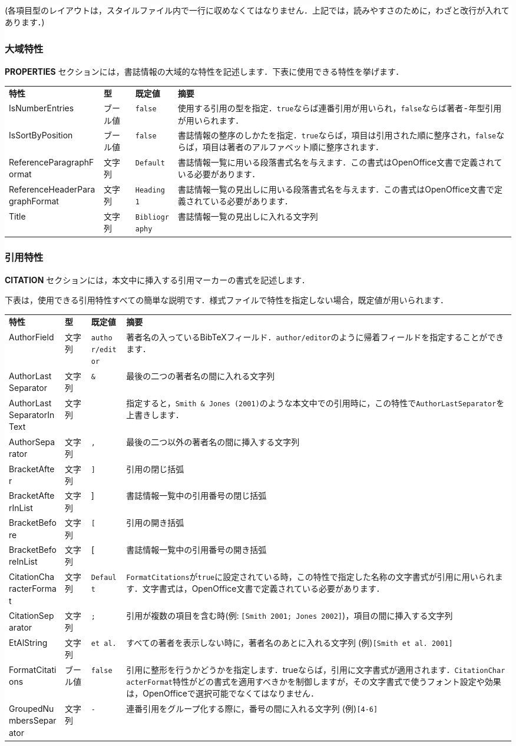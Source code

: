 (各項目型のレイアウトは，スタイルファイル内で一行に収めなくてはなりません．上記では，読みやすさのために，わざと改行が入れてあります．)

### 大域特性

**PROPERTIES** セクションには，書誌情報の大域的な特性を記述します．下表に使用できる特性を挙げます．

|                                |          |                |                                                                                                                                       |
|--------------------------------|----------|----------------|---------------------------------------------------------------------------------------------------------------------------------------|
| **特性**                       | **型**   | **既定値**     | **摘要**                                                                                                                              |
| IsNumberEntries                | ブール値 | `false`        | 使用する引用の型を指定．`true`ならば連番引用が用いられ，`false`ならば著者-年型引用が用いられます．                                    |
| IsSortByPosition               | ブール値 | `false`        | 書誌情報の整序のしかたを指定．`true`ならば，項目は引用された順に整序され，`false`ならば，項目は著者のアルファベット順に整序されます． |
| ReferenceParagraphFormat       | 文字列   | `Default`      | 書誌情報一覧に用いる段落書式名を与えます．この書式はOpenOffice文書で定義されている必要があります．                                    |
| ReferenceHeaderParagraphFormat | 文字列   | `Heading 1`    | 書誌情報一覧の見出しに用いる段落書式名を与えます．この書式はOpenOffice文書で定義されている必要があります．                            |
| Title                          | 文字列   | `Bibliography` | 書誌情報一覧の見出しに入れる文字列                                                                                                    |

### 引用特性

**CITATION** セクションには，本文中に挿入する引用マーカーの書式を記述します．

下表は，使用できる引用特性すべての簡単な説明です．様式ファイルで特性を指定しない場合，既定値が用いられます．

|                           |          |                 |                                                                                                                                                                                                                                         |
|---------------------------|----------|-----------------|-----------------------------------------------------------------------------------------------------------------------------------------------------------------------------------------------------------------------------------------|
| **特性**                  | **型**   | **既定値**      | **摘要**                                                                                                                                                                                                                                |
| AuthorField               | 文字列   | `author/editor` | 著者名の入っているBibTeXフィールド．`author/editor`のように帰着フィールドを指定することができます．                                                                                                                                     |
| AuthorLastSeparator       | 文字列   | ` & `           | 最後の二つの著者名の間に入れる文字列                                                                                                                                                                                                    |
| AuthorLastSeparatorInText | 文字列   |                 | 指定すると，`Smith & Jones (2001)`のような本文中での引用時に，この特性で`AuthorLastSeparator`を上書きします．                                                                                                                           |
| AuthorSeparator           | 文字列   | `, `            | 最後の二つ以外の著者名の間に挿入する文字列                                                                                                                                                                                              |
| BracketAfter              | 文字列   | `]`             | 引用の閉じ括弧                                                                                                                                                                                                                          |
| BracketAfterInList        | 文字列   | \]              | 書誌情報一覧中の引用番号の閉じ括弧                                                                                                                                                                                                      |
| BracketBefore             | 文字列   | `[`             | 引用の開き括弧                                                                                                                                                                                                                          |
| BracketBeforeInList       | 文字列   | \[              | 書誌情報一覧中の引用番号の開き括弧                                                                                                                                                                                                      |
| CitationCharacterFormat   | 文字列   | `Default`       | `FormatCitations`が`true`に設定されている時，この特性で指定した名称の文字書式が引用に用いられます．文字書式は，OpenOffice文書で定義されている必要があります．                                                                           |
| CitationSeparator         | 文字列   | `; `            | 引用が複数の項目を含む時(例: `[Smith 2001; Jones 2002]`)，項目の間に挿入する文字列                                                                                                                                                      |
| EtAlString                | 文字列   | ` et al. `      | すべての著者を表示しない時に，著者名のあとに入れる文字列 (例)`[Smith et al. 2001]`                                                                                                                                                      |
| FormatCitations           | ブール値 | `false`         | 引用に整形を行うかどうかを指定します．trueならば，引用に文字書式が適用されます．`CitationCharacterFormat`特性がどの書式を適用すべきかを制御しますが，その文字書式で使うフォント設定や効果は，OpenOfficeで選択可能でなくてはなりません． |
| GroupedNumbersSeparator   | 文字列   | `-`             | 連番引用をグループ化する際に，番号の間に入れる文字列 (例)`[4-6]`                                                                                                                                                                        |